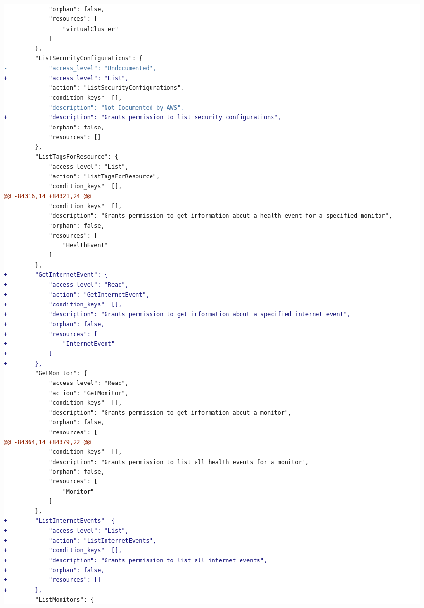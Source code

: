 ```diff
             "orphan": false,
             "resources": [
                 "virtualCluster"
             ]
         },
         "ListSecurityConfigurations": {
-            "access_level": "Undocumented",
+            "access_level": "List",
             "action": "ListSecurityConfigurations",
             "condition_keys": [],
-            "description": "Not Documented by AWS",
+            "description": "Grants permission to list security configurations",
             "orphan": false,
             "resources": []
         },
         "ListTagsForResource": {
             "access_level": "List",
             "action": "ListTagsForResource",
             "condition_keys": [],
@@ -84316,14 +84321,24 @@
             "condition_keys": [],
             "description": "Grants permission to get information about a health event for a specified monitor",
             "orphan": false,
             "resources": [
                 "HealthEvent"
             ]
         },
+        "GetInternetEvent": {
+            "access_level": "Read",
+            "action": "GetInternetEvent",
+            "condition_keys": [],
+            "description": "Grants permission to get information about a specified internet event",
+            "orphan": false,
+            "resources": [
+                "InternetEvent"
+            ]
+        },
         "GetMonitor": {
             "access_level": "Read",
             "action": "GetMonitor",
             "condition_keys": [],
             "description": "Grants permission to get information about a monitor",
             "orphan": false,
             "resources": [
@@ -84364,14 +84379,22 @@
             "condition_keys": [],
             "description": "Grants permission to list all health events for a monitor",
             "orphan": false,
             "resources": [
                 "Monitor"
             ]
         },
+        "ListInternetEvents": {
+            "access_level": "List",
+            "action": "ListInternetEvents",
+            "condition_keys": [],
+            "description": "Grants permission to list all internet events",
+            "orphan": false,
+            "resources": []
+        },
         "ListMonitors": {
```